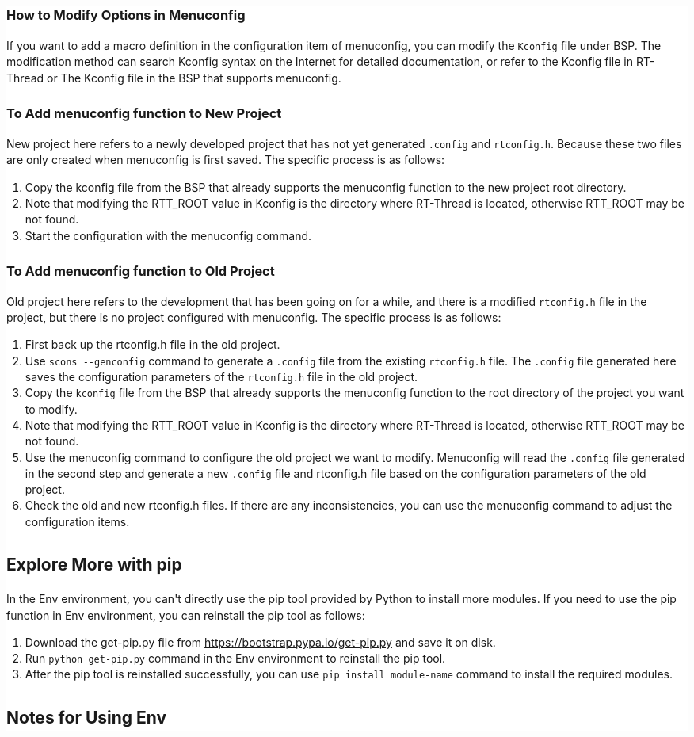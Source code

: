 ### How to Modify Options in Menuconfig

If you want to add a macro definition in the configuration item of menuconfig, you can modify the `Kconfig` file under BSP. The modification method can search Kconfig syntax on the Internet for detailed documentation, or refer to the Kconfig file in RT-Thread or The Kconfig file in the BSP that supports menuconfig.

### To Add menuconfig function to New Project

New project here refers to a newly developed project that has not yet generated `.config` and `rtconfig.h`. Because these two files are only created when menuconfig is first saved. The specific process is as follows:

1. Copy the kconfig file from the BSP that already supports the menuconfig function to the new project root directory.
2. Note that modifying the RTT_ROOT value in Kconfig is the directory where RT-Thread is located, otherwise RTT_ROOT may be not found.
3. Start the configuration with the menuconfig command.

### To Add menuconfig function to Old Project

Old project here refers to the development that has been going on for a while, and there is a modified `rtconfig.h` file in the project, but there is no project configured with menuconfig. The specific process is as follows:

1. First back up the rtconfig.h file in the old project.
2. Use `scons --genconfig` command to generate a `.config` file from the existing `rtconfig.h` file. The `.config` file generated here saves the configuration parameters of the `rtconfig.h` file in the old project.
3. Copy the `kconfig` file from the BSP that already supports the menuconfig function to the root directory of the project you want to modify.
4. Note that modifying the RTT_ROOT value in Kconfig is the directory where RT-Thread is located, otherwise RTT_ROOT may be not found.
5. Use the menuconfig command to configure the old project we want to modify. Menuconfig will read the `.config` file generated in the second step and generate a new `.config` file and rtconfig.h file based on the configuration parameters of the old project.
6. Check the old and new rtconfig.h files. If there are any inconsistencies, you can use the menuconfig command to adjust the configuration items.

## Explore More with pip

In the Env environment, you can't directly use the pip tool provided by Python to install more modules. If you need to use the pip function in Env environment, you can reinstall the pip tool as follows:

1. Download the get-pip.py file from https://bootstrap.pypa.io/get-pip.py and save it on disk.
2. Run `python get-pip.py` command in the Env environment to reinstall the pip tool.
3. After the pip tool is reinstalled successfully, you can use `pip install module-name` command to install the required modules.

## Notes for Using Env

